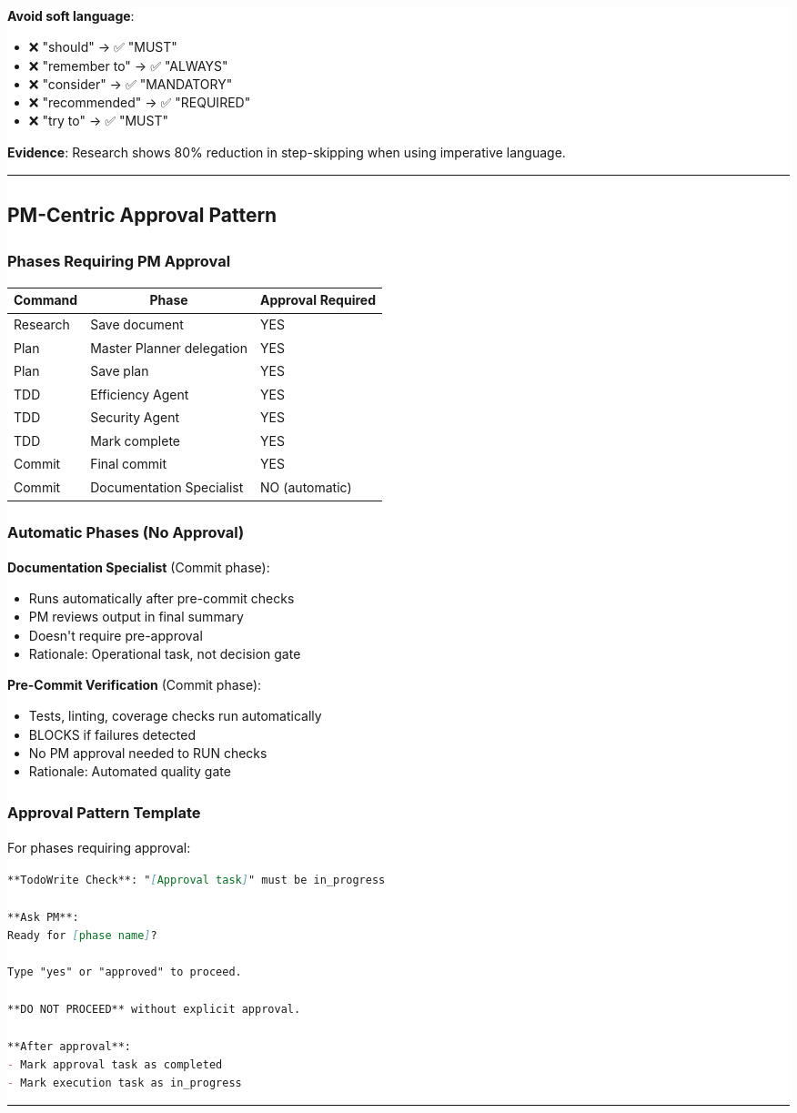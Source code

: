**Avoid soft language**:

- ❌ "should" → ✅ "MUST"
- ❌ "remember to" → ✅ "ALWAYS"
- ❌ "consider" → ✅ "MANDATORY"
- ❌ "recommended" → ✅ "REQUIRED"
- ❌ "try to" → ✅ "MUST"

**Evidence**: Research shows 80% reduction in step-skipping when using imperative language.

---

## PM-Centric Approval Pattern

### Phases Requiring PM Approval

| Command | Phase | Approval Required |
|---------|-------|-------------------|
| Research | Save document | YES |
| Plan | Master Planner delegation | YES |
| Plan | Save plan | YES |
| TDD | Efficiency Agent | YES |
| TDD | Security Agent | YES |
| TDD | Mark complete | YES |
| Commit | Final commit | YES |
| Commit | Documentation Specialist | NO (automatic) |

### Automatic Phases (No Approval)

**Documentation Specialist** (Commit phase):
- Runs automatically after pre-commit checks
- PM reviews output in final summary
- Doesn't require pre-approval
- Rationale: Operational task, not decision gate

**Pre-Commit Verification** (Commit phase):
- Tests, linting, coverage checks run automatically
- BLOCKS if failures detected
- No PM approval needed to RUN checks
- Rationale: Automated quality gate

### Approval Pattern Template

For phases requiring approval:

```markdown
**TodoWrite Check**: "[Approval task]" must be in_progress

**Ask PM**:
Ready for [phase name]?

Type "yes" or "approved" to proceed.

**DO NOT PROCEED** without explicit approval.

**After approval**:
- Mark approval task as completed
- Mark execution task as in_progress
```

---